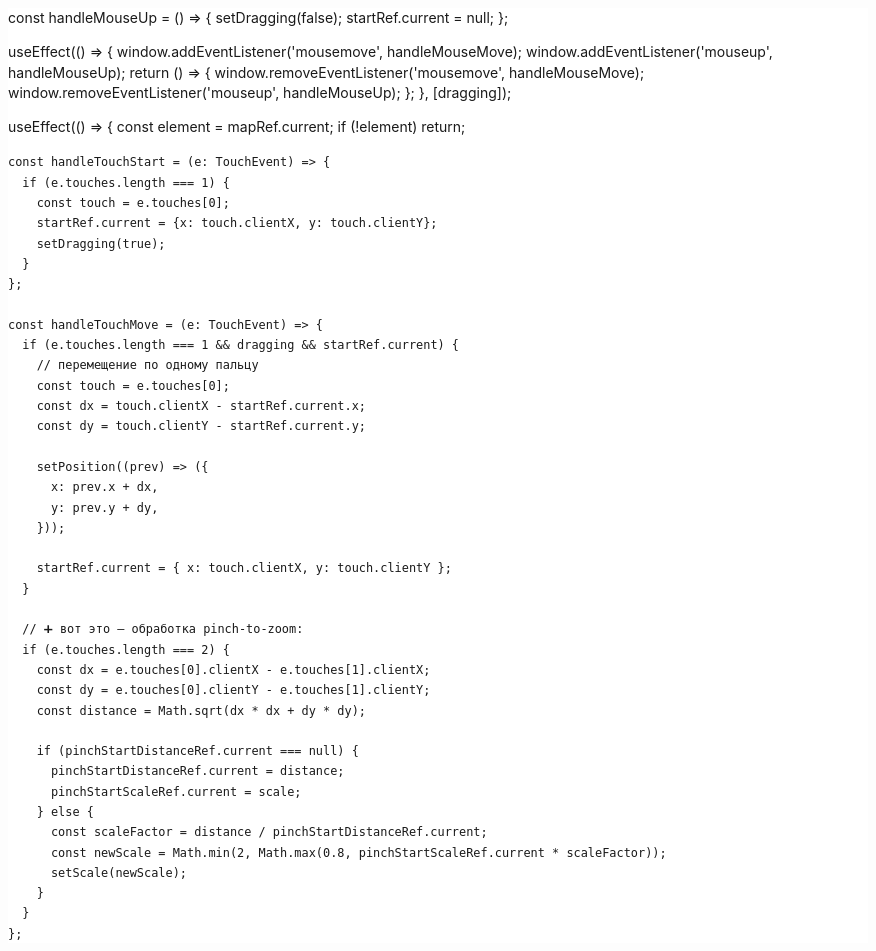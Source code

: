   const handleMouseUp = () => {
    setDragging(false);
    startRef.current = null;
  };

  useEffect(() => {
    window.addEventListener('mousemove', handleMouseMove);
    window.addEventListener('mouseup', handleMouseUp);
    return () => {
      window.removeEventListener('mousemove', handleMouseMove);
      window.removeEventListener('mouseup', handleMouseUp);
    };
  }, [dragging]);

  useEffect(() => {
    const element = mapRef.current;
    if (!element) return;

    const handleTouchStart = (e: TouchEvent) => {
      if (e.touches.length === 1) {
        const touch = e.touches[0];
        startRef.current = {x: touch.clientX, y: touch.clientY};
        setDragging(true);
      }
    };

    const handleTouchMove = (e: TouchEvent) => {
      if (e.touches.length === 1 && dragging && startRef.current) {
        // перемещение по одному пальцу
        const touch = e.touches[0];
        const dx = touch.clientX - startRef.current.x;
        const dy = touch.clientY - startRef.current.y;
    
        setPosition((prev) => ({
          x: prev.x + dx,
          y: prev.y + dy,
        }));
    
        startRef.current = { x: touch.clientX, y: touch.clientY };
      }
    
      // ➕ вот это — обработка pinch-to-zoom:
      if (e.touches.length === 2) {
        const dx = e.touches[0].clientX - e.touches[1].clientX;
        const dy = e.touches[0].clientY - e.touches[1].clientY;
        const distance = Math.sqrt(dx * dx + dy * dy);
    
        if (pinchStartDistanceRef.current === null) {
          pinchStartDistanceRef.current = distance;
          pinchStartScaleRef.current = scale;
        } else {
          const scaleFactor = distance / pinchStartDistanceRef.current;
          const newScale = Math.min(2, Math.max(0.8, pinchStartScaleRef.current * scaleFactor));
          setScale(newScale);
        }
      }
    };    
